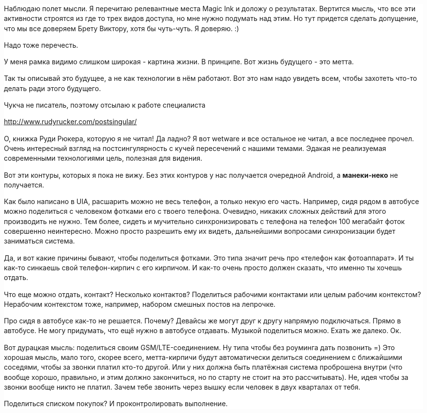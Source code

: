   Наблюдаю полет мысли. Я перечитаю релевантные места Magic Ink и доложу о результатах. Вертится мысль, что все эти активности строятся из где то трех видов доступа, но мне нужно подумать над этим. Но тут придется сделать допущение, что мы все доверяем Брету Виктору, хотя бы чуть-чуть. Я доверяю. :)


  Надо тоже перечесть.
  

У меня рамка видимо слишком широкая - картина жизни. В принципе. Вот жизнь будущего - это метта.

  Так ты описывай это будущее, а не как технологии в нём работают.
  Вот это нам надо увидеть всем, чтобы захотеть что-то делать ради этого будущего.

Чукча не писатель, поэтому отсылаю к работе специалиста

  http://www.rudyrucker.com/postsingular/

О, книжка Руди Рюкера, которую я не читал!
Да ладно? Я вот wetware и все остальное не читал, а все последнее прочел. Очень интересный взгляд на постсингулярность с кучей пересечений с нашими темами. Эдакая не реализуемая современными технологиями цель, полезная для видения.

Вот эти контуры, которых я пока не вижу.
Без этих контуров у нас получается очередной Android, а **манеки-неко** не получается.

Как было написано в UIA, расшарить можно не весь телефон, а только некую его часть. Например, сидя рядом в автобусе можно поделиться с человеком фотками его с твоего телефона. Очевидно, никаких сложных действий для этого производить не нужно. Тем более, сидеть и мучительно синхронизировать с телефона на телефон 100 мегабайт фоток совершенно неинтересно. Можно просто разрешить ему их видеть, дальнейшими вопросами синхронизации будет заниматься система.

Да, и вот какие причины бывают, чтобы поделиться фотками.
Это типа значит речь про «телефон как фотоаппарат».
И ты как-то синкаешь свой телефон-кирпич с его кирпичом. И как-то очень просто должен сказать, что именно ты хочешь отдать.

Что еще можно отдать, контакт? Несколько контактов? Поделиться рабочими контактами или целым рабочим контекстом? Нерабочим контекстом тоже, например, набором смешных постов на лепрочке.

Про сидя в автобусе как-то не решается.
Почему? Девайсы же могут друг к другу напрямую подключаться. Прямо в автобусе.
Не могу придумать, что ещё нужно в автобусе отдавать.
Музыкой поделиться можно. Ехать же далеко.
Ок.

Вот дурацкая мысль: поделиться своим GSM/LTE-соединением. Ну типа чтобы без роуминга дать позвонить =)
Это хорошая мысль, мало того, скорее всего, метта-кирпичи будут автоматически делиться соединением с ближайшими соседями, чтобы за звонки платил кто-то другой.
Или у них должна быть платёжная система проброшена внутри (что вообще хорошо, правильно, и этим должно закончиться, но по старту не стоит на это рассчитывать).
Не, идея чтобы за звонки вообще никто не платил. Зачем тебе звонить через вышку если человек в двух кварталах от тебя.

Поделиться списком покупок?
И проконтролировать выполнение.
